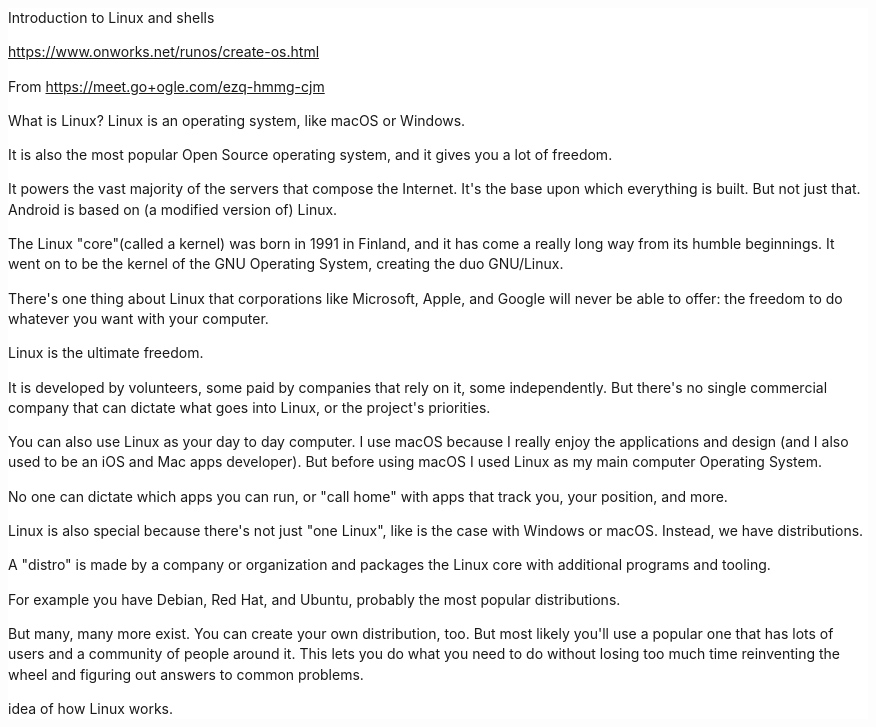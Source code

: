 Introduction to Linux and shells

https://www.onworks.net/runos/create-os.html

From <https://meet.go+ogle.com/ezq-hmmg-cjm> 


 
 
What is Linux?
Linux is an operating system, like macOS or Windows.
 
It is also the most popular Open Source operating system, and it gives
you a lot of freedom.
 
It powers the vast majority of the servers that compose the Internet.
It's the base upon which everything is built. But not just that. Android
is based on (a modified version of) Linux.
 
The Linux "core"(called a kernel) was born in 1991 in Finland, and it
has come a really long way from its humble beginnings. It went on to
be the kernel of the GNU Operating System, creating the duo
GNU/Linux.
 
There's one thing about Linux that corporations like Microsoft, Apple,
and Google will never be able to offer: the freedom to do whatever
you want with your computer.
 
 
 
Linux is the ultimate freedom.
 
It is developed by volunteers, some paid by companies that rely on it,
some independently. But there's no single commercial company that
can dictate what goes into Linux, or the project's priorities.
 
You can also use Linux as your day to day computer. I use macOS
because I really enjoy the applications and design (and I also used to
be an iOS and Mac apps developer). But before using macOS I used
Linux as my main computer Operating System.
 
No one can dictate which apps you can run, or "call home" with apps
that track you, your position, and more.
 
Linux is also special because there's not just "one Linux", like is the
case with Windows or macOS. Instead, we have distributions.
 
A "distro" is made by a company or organization and packages the
Linux core with additional programs and tooling.
 
For example you have Debian, Red Hat, and Ubuntu, probably the
most popular distributions.
 
But many, many more exist. You can create your own distribution, too.
But most likely you'll use a popular one that has lots of users and a
community of people around it. This lets you do what you need to do
without losing too much time reinventing the wheel and figuring out
answers to common problems.
 
 
idea of how Linux works.
 